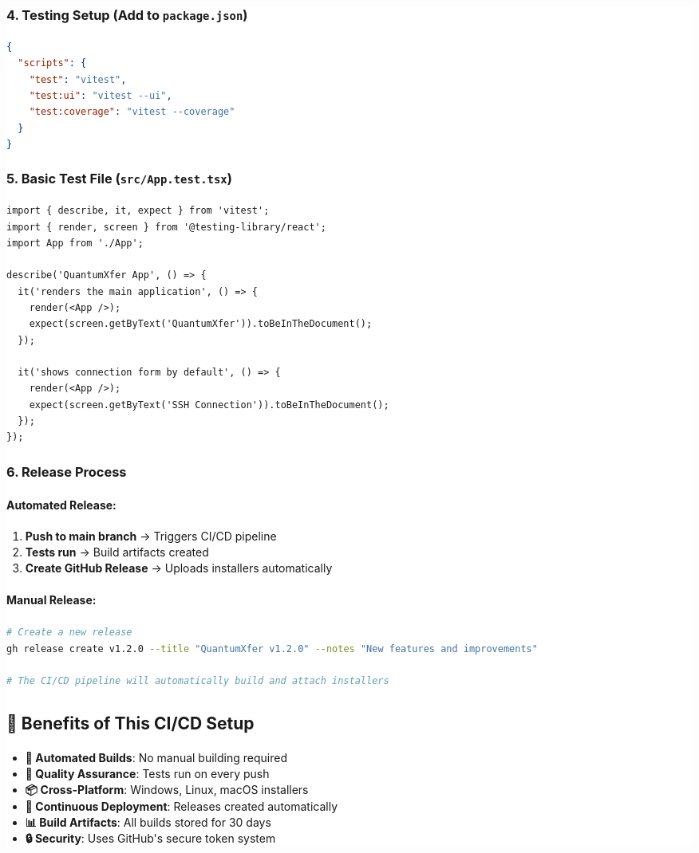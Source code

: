 ### **4. Testing Setup** (Add to `package.json`)

```json
{
  "scripts": {
    "test": "vitest",
    "test:ui": "vitest --ui",
    "test:coverage": "vitest --coverage"
  }
}
```

### **5. Basic Test File** (`src/App.test.tsx`)

```tsx
import { describe, it, expect } from 'vitest';
import { render, screen } from '@testing-library/react';
import App from './App';

describe('QuantumXfer App', () => {
  it('renders the main application', () => {
    render(<App />);
    expect(screen.getByText('QuantumXfer')).toBeInTheDocument();
  });
  
  it('shows connection form by default', () => {
    render(<App />);
    expect(screen.getByText('SSH Connection')).toBeInTheDocument();
  });
});
```

### **6. Release Process**

#### **Automated Release:**
1. **Push to main branch** → Triggers CI/CD pipeline
2. **Tests run** → Build artifacts created
3. **Create GitHub Release** → Uploads installers automatically

#### **Manual Release:**
```bash
# Create a new release
gh release create v1.2.0 --title "QuantumXfer v1.2.0" --notes "New features and improvements"

# The CI/CD pipeline will automatically build and attach installers
```

## 🎯 Benefits of This CI/CD Setup

- **🚀 Automated Builds**: No manual building required
- **🧪 Quality Assurance**: Tests run on every push
- **📦 Cross-Platform**: Windows, Linux, macOS installers
- **🔄 Continuous Deployment**: Releases created automatically
- **📊 Build Artifacts**: All builds stored for 30 days
- **🔒 Security**: Uses GitHub's secure token system
